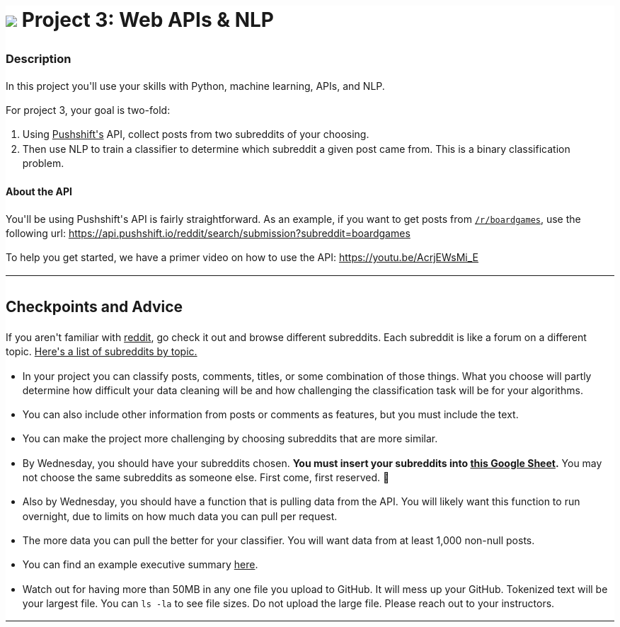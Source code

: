 # ![](https://ga-dash.s3.amazonaws.com/production/assets/logo-9f88ae6c9c3871690e33280fcf557f33.png) Project 3: Web APIs & NLP

### Description

In this project you'll use your skills with Python, machine learning, APIs, and NLP. 

For project 3, your goal is two-fold:
1. Using [Pushshift's](https://github.com/pushshift/api) API, collect posts from two subreddits of your choosing.
2. Then use NLP to train a classifier to determine which subreddit a given post came from. This is a binary classification problem.


#### About the API

You'll be using Pushshift's API is fairly straightforward. As an example, if you want to get posts from [`/r/boardgames`](https://www.reddit.com/r/boardgames), use the following url: https://api.pushshift.io/reddit/search/submission?subreddit=boardgames

To help you get started, we have a primer video on how to use the API: https://youtu.be/AcrjEWsMi_E

---
## Checkpoints and Advice

If you aren't familiar with [reddit](https://www.reddit.com/), go check it out and browse different subreddits. Each subreddit is like a forum on a different topic. [Here's a list of subreddits by topic.](https://www.reddit.com/r/ListOfSubreddits/wiki/listofsubreddits)

- In your project you can classify posts, comments, titles, or some combination of those things. What you choose will partly determine how difficult your data cleaning will be and how challenging the classification task will be for your algorithms. 

- You can also include other information from posts or comments as features, but you must include the text.

- You can make the project more challenging by choosing subreddits that are more similar. 

- By Wednesday, you should have your subreddits chosen. **You must insert your subreddits into [this Google Sheet](https://docs.google.com/spreadsheets/d/1-nD9Ovj3-CuAZtQjBzHv6gBJgxYQEXknwQyrgovxxSY/edit?usp=sharing).** You may not choose the same subreddits as someone else. First come, first reserved. 🙂

- Also by Wednesday, you should have a function that is pulling data from the API. You will likely want this function to run overnight, due to limits on how much data you can pull per request. 

- The more data you can pull the better for your classifier. You will want data from at least 1,000 non-null posts.

- You can find an example executive summary [here](https://www.proposify.biz/blog/executive-summary).

- Watch out for having more than 50MB in any one file you upload to GitHub. It will mess up your GitHub. Tokenized text will be your largest file. You can `ls -la` to see file sizes. Do not upload the large file. Please reach out to your instructors.

---